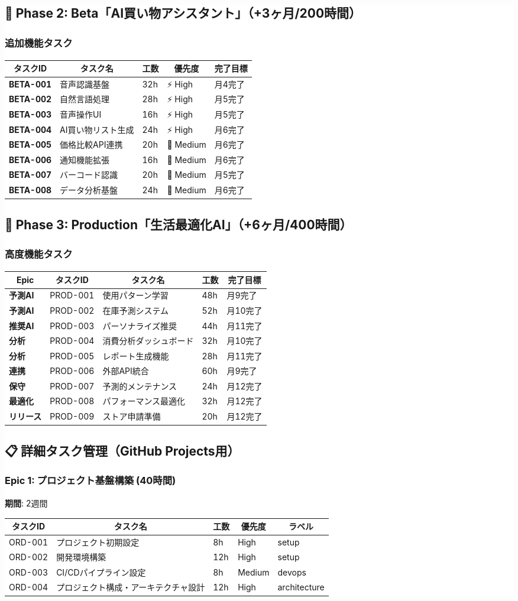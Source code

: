 ## 🚀 **Phase 2: Beta「AI買い物アシスタント」（+3ヶ月/200時間）**

### 追加機能タスク

| タスクID | タスク名 | 工数 | 優先度 | 完了目標 |
|---------|---------|-----|-------|----------|
| **BETA-001** | 音声認識基盤 | 32h | ⚡ High | 月4完了 |
| **BETA-002** | 自然言語処理 | 28h | ⚡ High | 月5完了 |
| **BETA-003** | 音声操作UI | 16h | ⚡ High | 月5完了 |
| **BETA-004** | AI買い物リスト生成 | 24h | ⚡ High | 月6完了 |
| **BETA-005** | 価格比較API連携 | 20h | 📱 Medium | 月6完了 |
| **BETA-006** | 通知機能拡張 | 16h | 📱 Medium | 月6完了 |
| **BETA-007** | バーコード認識 | 20h | 📱 Medium | 月5完了 |
| **BETA-008** | データ分析基盤 | 24h | 📱 Medium | 月6完了 |

## 🎉 **Phase 3: Production「生活最適化AI」（+6ヶ月/400時間）**

### 高度機能タスク

| Epic | タスクID | タスク名 | 工数 | 完了目標 |
|------|---------|---------|-----|----------|
| **予測AI** | PROD-001 | 使用パターン学習 | 48h | 月9完了 |
| **予測AI** | PROD-002 | 在庫予測システム | 52h | 月10完了 |
| **推奨AI** | PROD-003 | パーソナライズ推奨 | 44h | 月11完了 |
| **分析** | PROD-004 | 消費分析ダッシュボード | 32h | 月10完了 |
| **分析** | PROD-005 | レポート生成機能 | 28h | 月11完了 |
| **連携** | PROD-006 | 外部API統合 | 60h | 月9完了 |
| **保守** | PROD-007 | 予測的メンテナンス | 24h | 月12完了 |
| **最適化** | PROD-008 | パフォーマンス最適化 | 32h | 月12完了 |
| **リリース** | PROD-009 | ストア申請準備 | 20h | 月12完了 |

## 📋 詳細タスク管理（GitHub Projects用）

### Epic 1: プロジェクト基盤構築 (40時間)
**期間**: 2週間

| タスクID | タスク名 | 工数 | 優先度 | ラベル |
|---------|---------|-----|-------|--------|
| ORD-001 | プロジェクト初期設定 | 8h | High | setup |
| ORD-002 | 開発環境構築 | 12h | High | setup |
| ORD-003 | CI/CDパイプライン設定 | 8h | Medium | devops |
| ORD-004 | プロジェクト構成・アーキテクチャ設計 | 12h | High | architecture |
